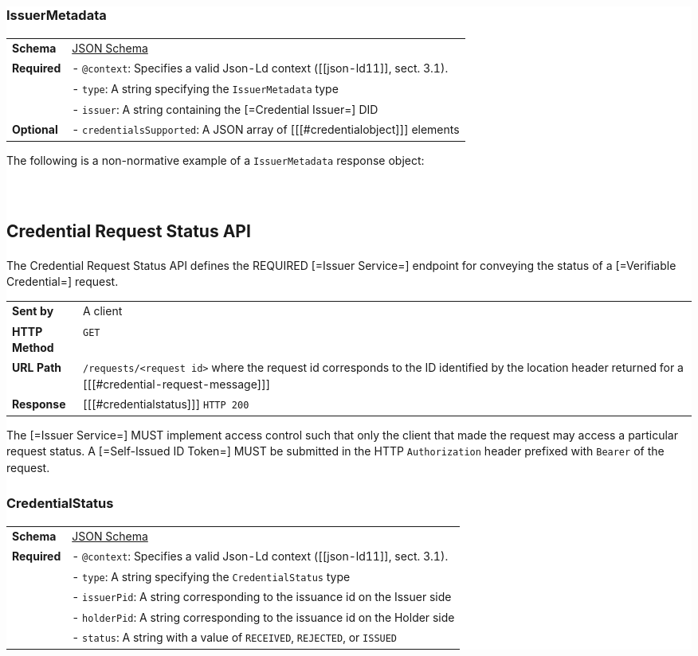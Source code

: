 ### IssuerMetadata

|              |                                                                             |
|--------------|-----------------------------------------------------------------------------|
| **Schema**   | [JSON Schema](./resources/issuance/issuer-metadata-schema.json)             |
| **Required** | - `@context`: Specifies a valid Json-Ld context ([[json-ld11]], sect. 3.1). |
|              | - `type`: A string specifying the `IssuerMetadata` type                     |
|              | - `issuer`: A string containing the [=Credential Issuer=] DID               |
| **Optional** | - `credentialsSupported`: A JSON array of [[[#credentialobject]]] elements  |

The following is a non-normative example of a `IssuerMetadata` response object:

<aside class="example" title="IssuerMetadata">
    <pre class="json" data-include="./resources/issuance/example/issuer-metadata.json">
    </pre>
</aside>  

## Credential Request Status API

The Credential Request Status API defines the REQUIRED [=Issuer Service=] endpoint for conveying the status of a
[=Verifiable Credential=] request.

|                 |                                                                                                                                                         |
|-----------------|---------------------------------------------------------------------------------------------------------------------------------------------------------|
| **Sent by**     | A client                                                                                                                                                |
| **HTTP Method** | `GET`                                                                                                                                                   |
| **URL Path**    | `/requests/<request id>`  where the request id corresponds to the ID identified by the location header returned for a [[[#credential-request-message]]] |
| **Response**    | [[[#credentialstatus]]] `HTTP 200`                                                                                                                      |     

The [=Issuer Service=] MUST implement access control such that only the client that made the request may access a
particular request status. A [=Self-Issued ID Token=] MUST be submitted in the HTTP `Authorization` header prefixed
with `Bearer` of the request.

### CredentialStatus

|              |                                                                             |
|--------------|-----------------------------------------------------------------------------|
| **Schema**   | [JSON Schema](./resources/issuance/credential-status-schema.json)           |
| **Required** | - `@context`: Specifies a valid Json-Ld context ([[json-ld11]], sect. 3.1). |
|              | - `type`: A string specifying the `CredentialStatus` type                   |
|              | - `issuerPid`: A string corresponding to the issuance id on the Issuer side |
|              | - `holderPid`: A string corresponding to the issuance id on the Holder side |
|              | - `status`: A string with a value of `RECEIVED`, `REJECTED`, or `ISSUED`    |
